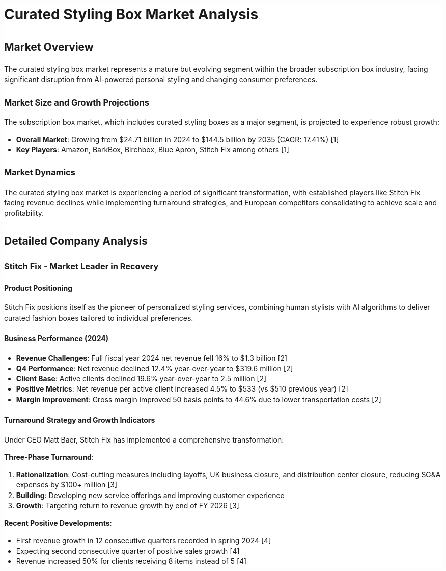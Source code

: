 # Curated Styling Box Market Analysis

## Market Overview

The curated styling box market represents a mature but evolving segment within the broader subscription box industry, facing significant disruption from AI-powered personal styling and changing consumer preferences.

### Market Size and Growth Projections

The subscription box market, which includes curated styling boxes as a major segment, is projected to experience robust growth:
- **Overall Market**: Growing from $24.71 billion in 2024 to $144.5 billion by 2035 (CAGR: 17.41%) [1]
- **Key Players**: Amazon, BarkBox, Birchbox, Blue Apron, Stitch Fix among others [1]

### Market Dynamics

The curated styling box market is experiencing a period of significant transformation, with established players like Stitch Fix facing revenue declines while implementing turnaround strategies, and European competitors consolidating to achieve scale and profitability.

## Detailed Company Analysis

### Stitch Fix - Market Leader in Recovery

#### Product Positioning
Stitch Fix positions itself as the pioneer of personalized styling services, combining human stylists with AI algorithms to deliver curated fashion boxes tailored to individual preferences.

#### Business Performance (2024)
- **Revenue Challenges**: Full fiscal year 2024 net revenue fell 16% to $1.3 billion [2]
- **Q4 Performance**: Net revenue declined 12.4% year-over-year to $319.6 million [2]
- **Client Base**: Active clients declined 19.6% year-over-year to 2.5 million [2]
- **Positive Metrics**: Net revenue per active client increased 4.5% to $533 (vs $510 previous year) [2]
- **Margin Improvement**: Gross margin improved 50 basis points to 44.6% due to lower transportation costs [2]

#### Turnaround Strategy and Growth Indicators
Under CEO Matt Baer, Stitch Fix has implemented a comprehensive transformation:

**Three-Phase Turnaround**:
1. **Rationalization**: Cost-cutting measures including layoffs, UK business closure, and distribution center closure, reducing SG&A expenses by $100+ million [3]
2. **Building**: Developing new service offerings and improving customer experience
3. **Growth**: Targeting return to revenue growth by end of FY 2026 [3]

**Recent Positive Developments**:
- First revenue growth in 12 consecutive quarters recorded in spring 2024 [4]
- Expecting second consecutive quarter of positive sales growth [4]
- Revenue increased 50% for clients receiving 8 items instead of 5 [4]
